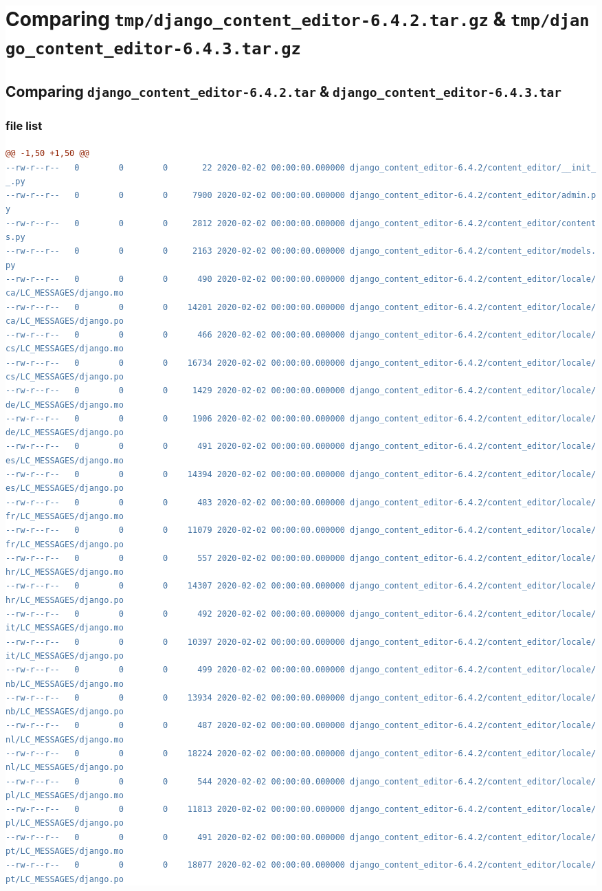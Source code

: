 # Comparing `tmp/django_content_editor-6.4.2.tar.gz` & `tmp/django_content_editor-6.4.3.tar.gz`

## Comparing `django_content_editor-6.4.2.tar` & `django_content_editor-6.4.3.tar`

### file list

```diff
@@ -1,50 +1,50 @@
--rw-r--r--   0        0        0       22 2020-02-02 00:00:00.000000 django_content_editor-6.4.2/content_editor/__init__.py
--rw-r--r--   0        0        0     7900 2020-02-02 00:00:00.000000 django_content_editor-6.4.2/content_editor/admin.py
--rw-r--r--   0        0        0     2812 2020-02-02 00:00:00.000000 django_content_editor-6.4.2/content_editor/contents.py
--rw-r--r--   0        0        0     2163 2020-02-02 00:00:00.000000 django_content_editor-6.4.2/content_editor/models.py
--rw-r--r--   0        0        0      490 2020-02-02 00:00:00.000000 django_content_editor-6.4.2/content_editor/locale/ca/LC_MESSAGES/django.mo
--rw-r--r--   0        0        0    14201 2020-02-02 00:00:00.000000 django_content_editor-6.4.2/content_editor/locale/ca/LC_MESSAGES/django.po
--rw-r--r--   0        0        0      466 2020-02-02 00:00:00.000000 django_content_editor-6.4.2/content_editor/locale/cs/LC_MESSAGES/django.mo
--rw-r--r--   0        0        0    16734 2020-02-02 00:00:00.000000 django_content_editor-6.4.2/content_editor/locale/cs/LC_MESSAGES/django.po
--rw-r--r--   0        0        0     1429 2020-02-02 00:00:00.000000 django_content_editor-6.4.2/content_editor/locale/de/LC_MESSAGES/django.mo
--rw-r--r--   0        0        0     1906 2020-02-02 00:00:00.000000 django_content_editor-6.4.2/content_editor/locale/de/LC_MESSAGES/django.po
--rw-r--r--   0        0        0      491 2020-02-02 00:00:00.000000 django_content_editor-6.4.2/content_editor/locale/es/LC_MESSAGES/django.mo
--rw-r--r--   0        0        0    14394 2020-02-02 00:00:00.000000 django_content_editor-6.4.2/content_editor/locale/es/LC_MESSAGES/django.po
--rw-r--r--   0        0        0      483 2020-02-02 00:00:00.000000 django_content_editor-6.4.2/content_editor/locale/fr/LC_MESSAGES/django.mo
--rw-r--r--   0        0        0    11079 2020-02-02 00:00:00.000000 django_content_editor-6.4.2/content_editor/locale/fr/LC_MESSAGES/django.po
--rw-r--r--   0        0        0      557 2020-02-02 00:00:00.000000 django_content_editor-6.4.2/content_editor/locale/hr/LC_MESSAGES/django.mo
--rw-r--r--   0        0        0    14307 2020-02-02 00:00:00.000000 django_content_editor-6.4.2/content_editor/locale/hr/LC_MESSAGES/django.po
--rw-r--r--   0        0        0      492 2020-02-02 00:00:00.000000 django_content_editor-6.4.2/content_editor/locale/it/LC_MESSAGES/django.mo
--rw-r--r--   0        0        0    10397 2020-02-02 00:00:00.000000 django_content_editor-6.4.2/content_editor/locale/it/LC_MESSAGES/django.po
--rw-r--r--   0        0        0      499 2020-02-02 00:00:00.000000 django_content_editor-6.4.2/content_editor/locale/nb/LC_MESSAGES/django.mo
--rw-r--r--   0        0        0    13934 2020-02-02 00:00:00.000000 django_content_editor-6.4.2/content_editor/locale/nb/LC_MESSAGES/django.po
--rw-r--r--   0        0        0      487 2020-02-02 00:00:00.000000 django_content_editor-6.4.2/content_editor/locale/nl/LC_MESSAGES/django.mo
--rw-r--r--   0        0        0    18224 2020-02-02 00:00:00.000000 django_content_editor-6.4.2/content_editor/locale/nl/LC_MESSAGES/django.po
--rw-r--r--   0        0        0      544 2020-02-02 00:00:00.000000 django_content_editor-6.4.2/content_editor/locale/pl/LC_MESSAGES/django.mo
--rw-r--r--   0        0        0    11813 2020-02-02 00:00:00.000000 django_content_editor-6.4.2/content_editor/locale/pl/LC_MESSAGES/django.po
--rw-r--r--   0        0        0      491 2020-02-02 00:00:00.000000 django_content_editor-6.4.2/content_editor/locale/pt/LC_MESSAGES/django.mo
--rw-r--r--   0        0        0    18077 2020-02-02 00:00:00.000000 django_content_editor-6.4.2/content_editor/locale/pt/LC_MESSAGES/django.po
```